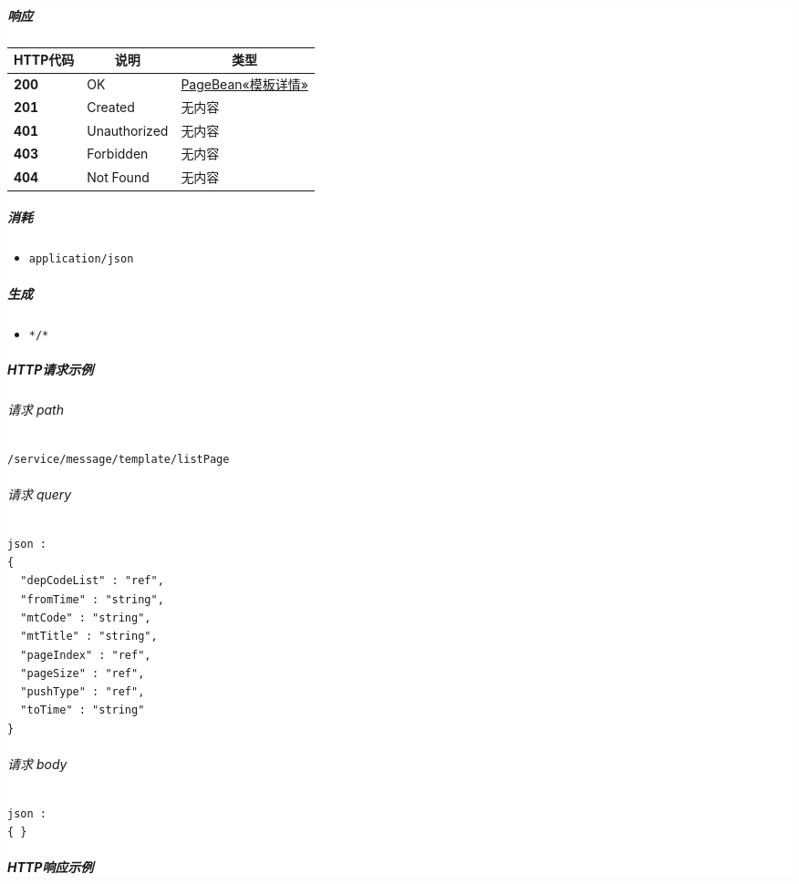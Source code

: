 
##### 响应

|HTTP代码|说明|类型|
|---|---|---|
|**200**|OK|[PageBean«模板详情»](#c60ab2dc8907c9c72bfb6476855b6678)|
|**201**|Created|无内容|
|**401**|Unauthorized|无内容|
|**403**|Forbidden|无内容|
|**404**|Not Found|无内容|


##### 消耗

* `application/json`


##### 生成

* `*/*`


##### HTTP请求示例

###### 请求 path
```
/service/message/template/listPage
```


###### 请求 query
```
json :
{
  "depCodeList" : "ref",
  "fromTime" : "string",
  "mtCode" : "string",
  "mtTitle" : "string",
  "pageIndex" : "ref",
  "pageSize" : "ref",
  "pushType" : "ref",
  "toTime" : "string"
}
```


###### 请求 body
```
json :
{ }
```


##### HTTP响应示例
